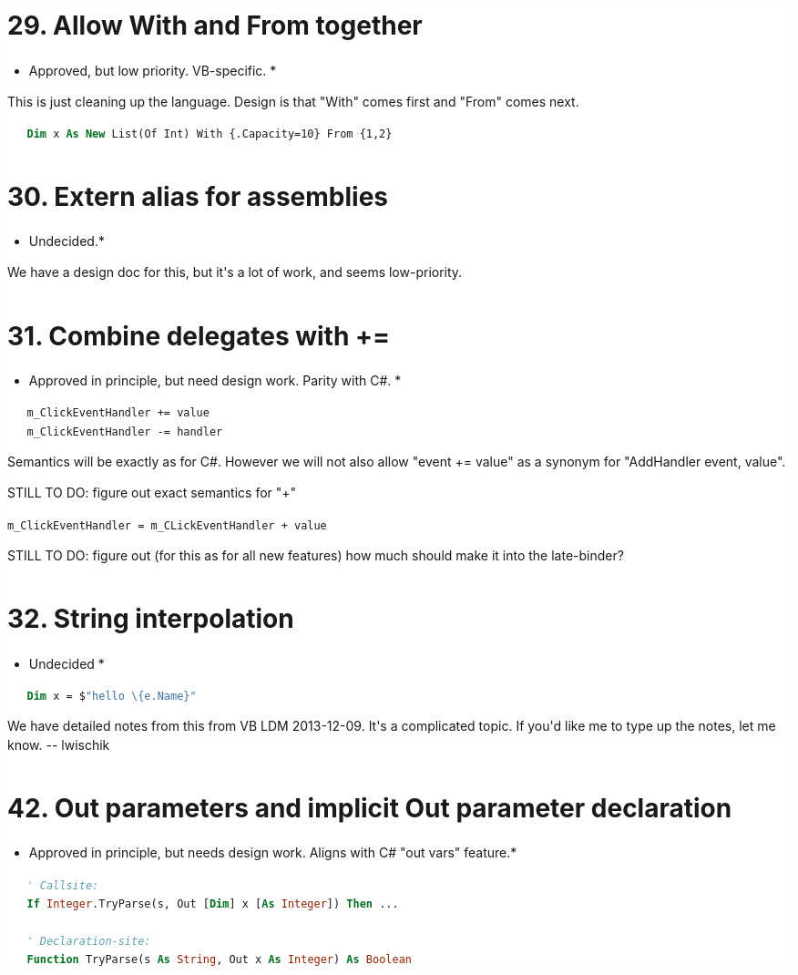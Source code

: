 
# 29. Allow With and From together
* Approved, but low priority. VB-specific. *

This is just cleaning up the language. Design is that "With" comes first and "From" comes next.
``` vb
   Dim x As New List(Of Int) With {.Capacity=10} From {1,2}
```

# 30. Extern alias for assemblies
* Undecided.*

We have a design doc for this, but it's a lot of work, and seems low-priority.

# 31. Combine delegates with +=
* Approved in principle, but need design work. Parity with C#. *

``` vb
   m_ClickEventHandler += value
   m_ClickEventHandler -= handler
```
Semantics will be exactly as for C#. However we will not also allow "event += value" as a synonym for "AddHandler event, value".

STILL TO DO: figure out exact semantics for "+"
``` vb
m_ClickEventHandler = m_CLickEventHandler + value
```
STILL TO DO: figure out (for this as for all new features) how much should make it into the late-binder?


# 32. String interpolation
* Undecided *

``` vb
   Dim x = $"hello \{e.Name}"
```

We have detailed notes from this from VB LDM 2013-12-09. It's a complicated topic. If you'd like me to type up the notes, let me know. -- lwischik



# 42. Out parameters and implicit Out parameter declaration
* Approved in principle, but needs design work. Aligns with C# "out vars" feature.*

``` vb
   ' Callsite:
   If Integer.TryParse(s, Out [Dim] x [As Integer]) Then ...

   ' Declaration-site:
   Function TryParse(s As String, Out x As Integer) As Boolean
```
